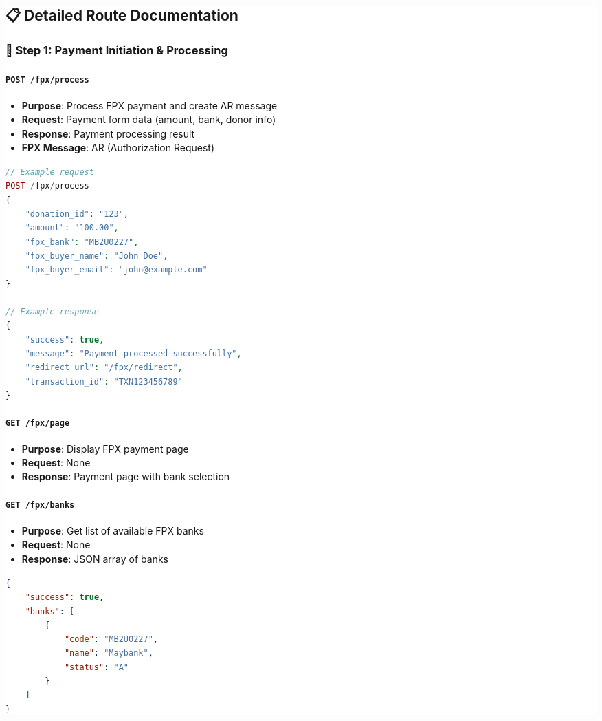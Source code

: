 ## 📋 **Detailed Route Documentation**

### **🔸 Step 1: Payment Initiation & Processing**

#### **`POST /fpx/process`**
- **Purpose**: Process FPX payment and create AR message
- **Request**: Payment form data (amount, bank, donor info)
- **Response**: Payment processing result
- **FPX Message**: AR (Authorization Request)

```php
// Example request
POST /fpx/process
{
    "donation_id": "123",
    "amount": "100.00",
    "fpx_bank": "MB2U0227",
    "fpx_buyer_name": "John Doe",
    "fpx_buyer_email": "john@example.com"
}

// Example response
{
    "success": true,
    "message": "Payment processed successfully",
    "redirect_url": "/fpx/redirect",
    "transaction_id": "TXN123456789"
}
```

#### **`GET /fpx/page`**
- **Purpose**: Display FPX payment page
- **Request**: None
- **Response**: Payment page with bank selection

#### **`GET /fpx/banks`**
- **Purpose**: Get list of available FPX banks
- **Request**: None
- **Response**: JSON array of banks

```json
{
    "success": true,
    "banks": [
        {
            "code": "MB2U0227",
            "name": "Maybank",
            "status": "A"
        }
    ]
}
```
